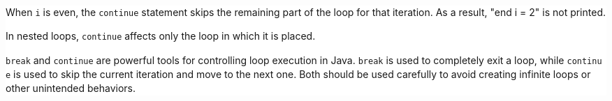 When `i` is even, the `continue` statement skips the remaining part of the loop for that iteration. As a result, "end i = 2" is not printed.

In nested loops, `continue` affects only the loop in which it is placed.

`break` and `continue` are powerful tools for controlling loop execution in Java. `break` is used to completely exit a loop, while `continue` is used to skip the current iteration and move to the next one. Both should be used carefully to avoid creating infinite loops or other unintended behaviors.